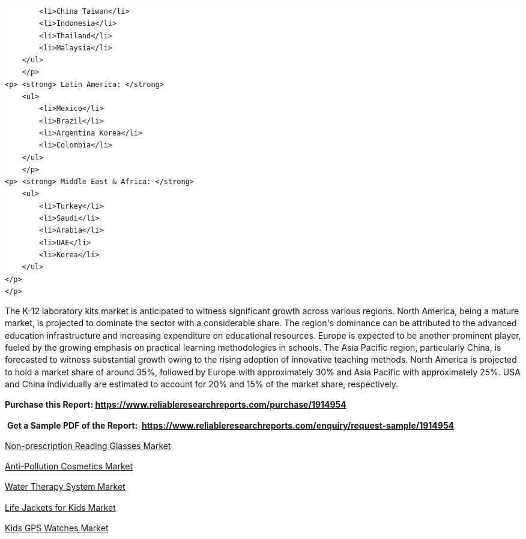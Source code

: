             <li>China Taiwan</li>
            <li>Indonesia</li>
            <li>Thailand</li>
            <li>Malaysia</li>
        </ul>
        </p> 
    <p> <strong> Latin America: </strong>
        <ul>
            <li>Mexico</li>
            <li>Brazil</li>
            <li>Argentina Korea</li>
            <li>Colombia</li>
        </ul>
        </p> 
    <p> <strong> Middle East & Africa: </strong>
        <ul>
            <li>Turkey</li>
            <li>Saudi</li>
            <li>Arabia</li>
            <li>UAE</li>
            <li>Korea</li>
        </ul>
    </p>
    </p>
<p><p>The K-12 laboratory kits market is anticipated to witness significant growth across various regions. North America, being a mature market, is projected to dominate the sector with a considerable share. The region's dominance can be attributed to the advanced education infrastructure and increasing expenditure on educational resources. Europe is expected to be another prominent player, fueled by the growing emphasis on practical learning methodologies in schools. The Asia Pacific region, particularly China, is forecasted to witness substantial growth owing to the rising adoption of innovative teaching methods. North America is projected to hold a market share of around 35%, followed by Europe with approximately 30% and Asia Pacific with approximately 25%. USA and China individually are estimated to account for 20% and 15% of the market share, respectively.</p></p>
<p><strong>Purchase this Report: <a href="https://www.reliableresearchreports.com/purchase/1914954">https://www.reliableresearchreports.com/purchase/1914954</a></strong></p>
<p>&nbsp;<strong>Get a Sample PDF of the Report:&nbsp;&nbsp;<a href="https://www.reliableresearchreports.com/enquiry/request-sample/1914954">https://www.reliableresearchreports.com/enquiry/request-sample/1914954</a></strong></p>
<p><strong></strong></p>
<p><p><a href="https://github.com/bobicer/Market-Research-Report-List-1/blob/main/non-prescription-reading-glasses-market.md">Non-prescription Reading Glasses Market</a></p><p><a href="https://github.com/johnbach50/Market-Research-Report-List-1/blob/main/anti-pollution-cosmetics-market.md">Anti-Pollution Cosmetics Market</a></p><p><a href="https://github.com/jhcraigie/Market-Research-Report-List-1/blob/main/water-therapy-system-market.md">Water Therapy System Market</a></p><p><a href="https://github.com/beatblasta/Market-Research-Report-List-1/blob/main/life-jackets-for-kids-market.md">Life Jackets for Kids Market</a></p><p><a href="https://github.com/jsmusil/Market-Research-Report-List-1/blob/main/kids-gps-watches-market.md">Kids GPS Watches Market</a></p></p>